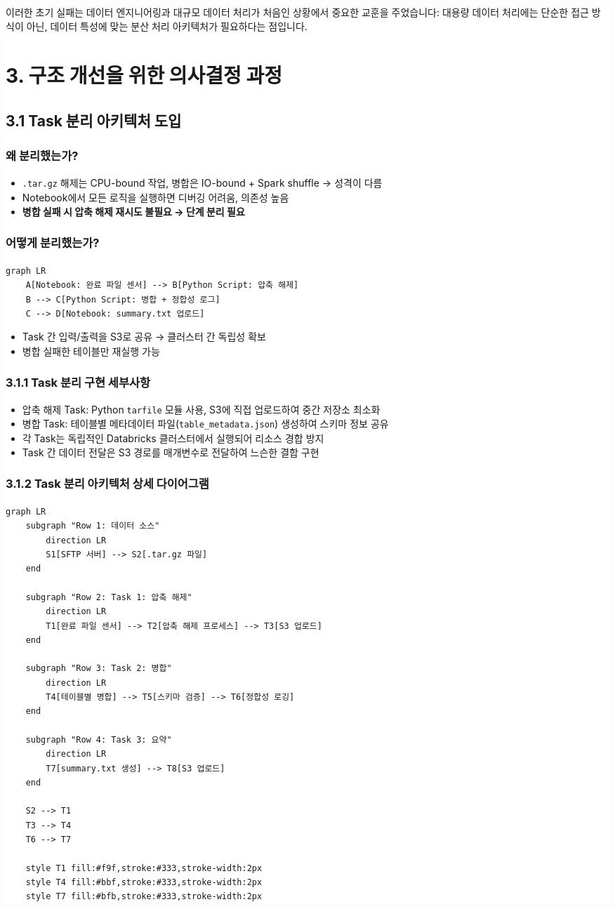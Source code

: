 이러한 초기 실패는 데이터 엔지니어링과 대규모 데이터 처리가 처음인 상황에서 중요한 교훈을 주었습니다: 대용량 데이터 처리에는 단순한 접근 방식이 아닌, 데이터 특성에 맞는 분산 처리 아키텍처가 필요하다는 점입니다.

# 3. 구조 개선을 위한 의사결정 과정

## 3.1 Task 분리 아키텍처 도입

### 왜 분리했는가?
- `.tar.gz` 해제는 CPU-bound 작업, 병합은 IO-bound + Spark shuffle → 성격이 다름
- Notebook에서 모든 로직을 실행하면 디버깅 어려움, 의존성 높음
- **병합 실패 시 압축 해제 재시도 불필요 → 단계 분리 필요**

### 어떻게 분리했는가?
```mermaid
graph LR
    A[Notebook: 완료 파일 센서] --> B[Python Script: 압축 해제]
    B --> C[Python Script: 병합 + 정합성 로그]
    C --> D[Notebook: summary.txt 업로드]
```

- Task 간 입력/출력을 S3로 공유 → 클러스터 간 독립성 확보
- 병합 실패한 테이블만 재실행 가능

### 3.1.1 Task 분리 구현 세부사항
- 압축 해제 Task: Python `tarfile` 모듈 사용, S3에 직접 업로드하여 중간 저장소 최소화
- 병합 Task: 테이블별 메타데이터 파일(`table_metadata.json`) 생성하여 스키마 정보 공유
- 각 Task는 독립적인 Databricks 클러스터에서 실행되어 리소스 경합 방지
- Task 간 데이터 전달은 S3 경로를 매개변수로 전달하여 느슨한 결합 구현

### 3.1.2 Task 분리 아키텍처 상세 다이어그램
```mermaid
graph LR
    subgraph "Row 1: 데이터 소스"
        direction LR
        S1[SFTP 서버] --> S2[.tar.gz 파일]
    end
    
    subgraph "Row 2: Task 1: 압축 해제"
        direction LR
        T1[완료 파일 센서] --> T2[압축 해제 프로세스] --> T3[S3 업로드]
    end
    
    subgraph "Row 3: Task 2: 병합"
        direction LR
        T4[테이블별 병합] --> T5[스키마 검증] --> T6[정합성 로깅]
    end
    
    subgraph "Row 4: Task 3: 요약"
        direction LR
        T7[summary.txt 생성] --> T8[S3 업로드]
    end
    
    S2 --> T1
    T3 --> T4
    T6 --> T7
    
    style T1 fill:#f9f,stroke:#333,stroke-width:2px
    style T4 fill:#bbf,stroke:#333,stroke-width:2px
    style T7 fill:#bfb,stroke:#333,stroke-width:2px
```
